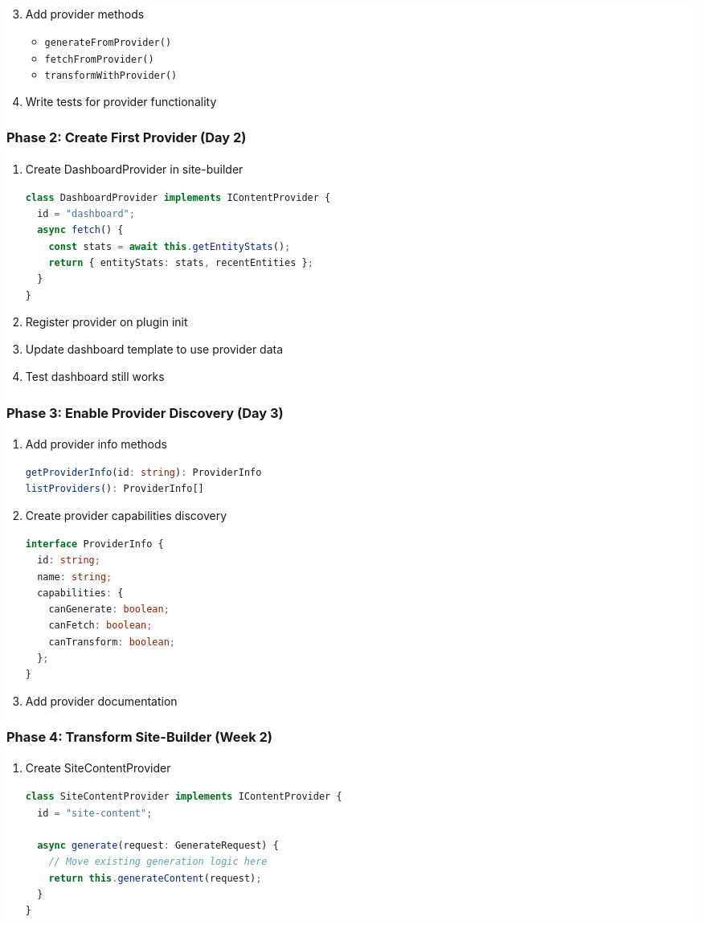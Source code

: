3. Add provider methods
   - `generateFromProvider()`
   - `fetchFromProvider()` 
   - `transformWithProvider()`

4. Write tests for provider functionality

### Phase 2: Create First Provider (Day 2)

1. Create DashboardProvider in site-builder
   ```typescript
   class DashboardProvider implements IContentProvider {
     id = "dashboard";
     async fetch() {
       const stats = await this.getEntityStats();
       return { entityStats: stats, recentEntities };
     }
   }
   ```

2. Register provider on plugin init
3. Update dashboard template to use provider data
4. Test dashboard still works

### Phase 3: Enable Provider Discovery (Day 3)

1. Add provider info methods
   ```typescript
   getProviderInfo(id: string): ProviderInfo
   listProviders(): ProviderInfo[]
   ```

2. Create provider capabilities discovery
   ```typescript
   interface ProviderInfo {
     id: string;
     name: string;
     capabilities: {
       canGenerate: boolean;
       canFetch: boolean;
       canTransform: boolean;
     };
   }
   ```

3. Add provider documentation

### Phase 4: Transform Site-Builder (Week 2)

1. Create SiteContentProvider
   ```typescript
   class SiteContentProvider implements IContentProvider {
     id = "site-content";
     
     async generate(request: GenerateRequest) {
       // Move existing generation logic here
       return this.generateContent(request);
     }
   }
   ```
